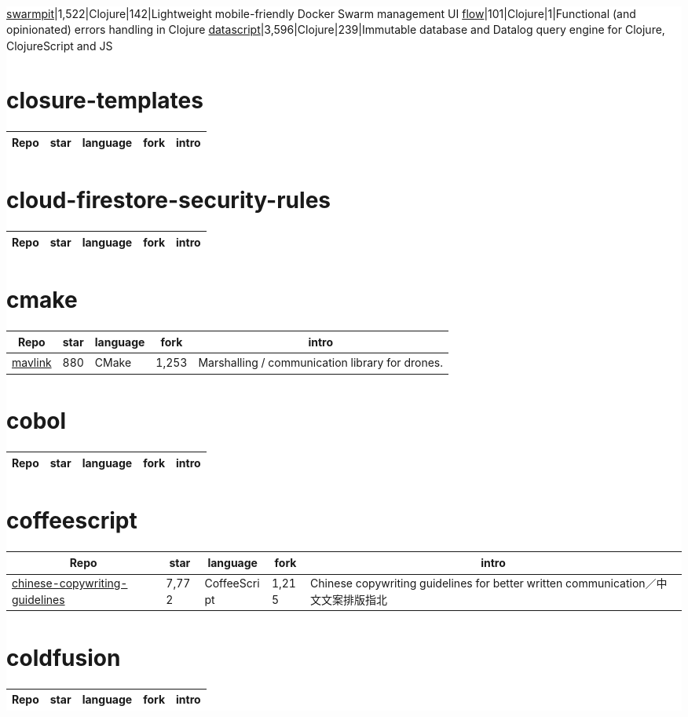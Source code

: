 [swarmpit](https://github.com/swarmpit/swarmpit)|1,522|Clojure|142|Lightweight mobile-friendly Docker Swarm management UI
[flow](https://github.com/fmnoise/flow)|101|Clojure|1|Functional (and opinionated) errors handling in Clojure
[datascript](https://github.com/tonsky/datascript)|3,596|Clojure|239|Immutable database and Datalog query engine for Clojure, ClojureScript and JS


# closure-templates

Repo|star|language|fork|intro
-|-|-|-|-



# cloud-firestore-security-rules

Repo|star|language|fork|intro
-|-|-|-|-



# cmake

Repo|star|language|fork|intro
-|-|-|-|-
[mavlink](https://github.com/mavlink/mavlink)|880|CMake|1,253|Marshalling / communication library for drones.


# cobol

Repo|star|language|fork|intro
-|-|-|-|-



# coffeescript

Repo|star|language|fork|intro
-|-|-|-|-
[chinese-copywriting-guidelines](https://github.com/sparanoid/chinese-copywriting-guidelines)|7,772|CoffeeScript|1,215|Chinese copywriting guidelines for better written communication／中文文案排版指北


# coldfusion

Repo|star|language|fork|intro
-|-|-|-|-



